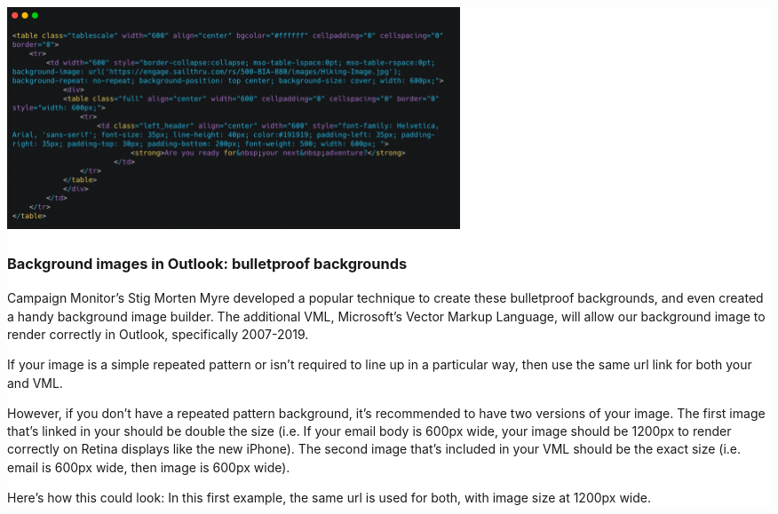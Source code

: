<a href="https://github.com/sergeyleschev"><img itemprop="image" alt="Sergey Leschev" src="https://github.com/sergeyleschev/responsive-email-design/blob/main/sergeyleschev-optimizing-images-for-mobile-2.jpg?raw=true" width="510"/></a>

### Background images in Outlook: bulletproof backgrounds
Campaign Monitor’s Stig Morten Myre developed a popular technique to create these bulletproof backgrounds, and even created a handy background image builder. The additional VML, Microsoft’s Vector Markup Language, will allow our background image to render correctly in Outlook, specifically 2007-2019.

If your image is a simple repeated pattern or isn’t required to line up in a particular way, then use the same url link for both your <td> and VML.

However, if you don’t have a repeated pattern background, it’s recommended to have two versions of your image. The first image that’s linked in your <td> should be double the size (i.e. If your email body is 600px wide, your image should be 1200px to render correctly on Retina displays like the new iPhone). The second image that’s included in your VML should be the exact size (i.e. email is 600px wide, then image is 600px wide).

Here’s how this could look: In this first example, the same url is used for both, with image size at 1200px wide.
